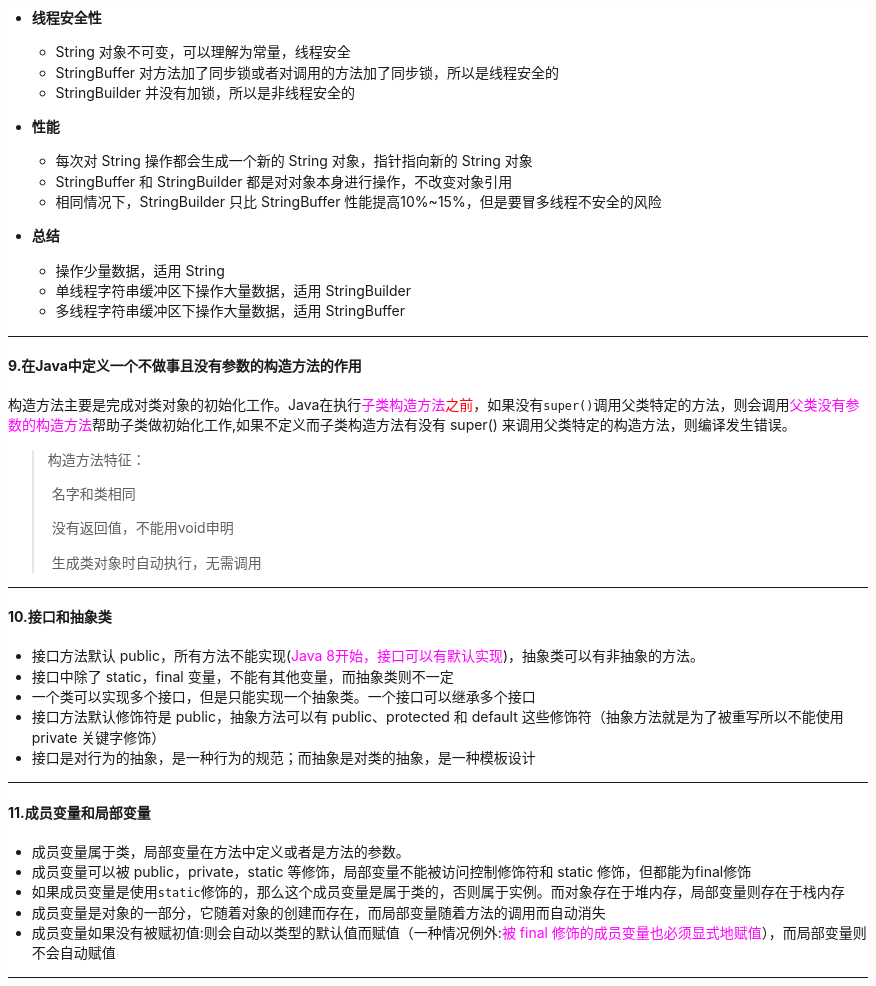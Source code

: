 - **线程安全性**

  - String 对象不可变，可以理解为常量，线程安全
  - StringBuffer 对方法加了同步锁或者对调用的方法加了同步锁，所以是线程安全的
  - StringBuilder 并没有加锁，所以是非线程安全的

- **性能**

  - 每次对 String 操作都会生成一个新的 String 对象，指针指向新的 String 对象
  - StringBuffer 和 StringBuilder 都是对对象本身进行操作，不改变对象引用
  - 相同情况下，StringBuilder 只比 StringBuffer 性能提高10%~15%，但是要冒多线程不安全的风险

- **总结**

  - 操作少量数据，适用 String
  - 单线程字符串缓冲区下操作大量数据，适用 StringBuilder
  - 多线程字符串缓冲区下操作大量数据，适用 StringBuffer

---

#### 9.在Java中定义一个不做事且没有参数的构造方法的作用

​	构造方法主要是完成对类对象的初始化工作。Java在执行<font color=ff00ff>子类构造方法</font><font color=ff00>之前</font>，如果没有`super()`调用父类特定的方法，则会调用<font color=ff00ff>父类没有参数的构造方法</font>帮助子类做初始化工作,如果不定义而子类构造方法有没有 super() 来调用父类特定的构造方法，则编译发生错误。

> 构造方法特征：
>
> ​	名字和类相同
>
> ​	没有返回值，不能用void申明
>
> ​	生成类对象时自动执行，无需调用 

---

#### 10.接口和抽象类

- 接口方法默认 public，所有方法不能实现(<font color=ff00ff>Java 8开始，接口可以有默认实现</font>)，抽象类可以有非抽象的方法。
- 接口中除了 static，final 变量，不能有其他变量，而抽象类则不一定
- 一个类可以实现多个接口，但是只能实现一个抽象类。一个接口可以继承多个接口
- 接口方法默认修饰符是 public，抽象方法可以有 public、protected 和 default 这些修饰符（抽象方法就是为了被重写所以不能使用 private 关键字修饰）
- 接口是对行为的抽象，是一种行为的规范；而抽象是对类的抽象，是一种模板设计

---

#### 11.成员变量和局部变量

- 成员变量属于类，局部变量在方法中定义或者是方法的参数。
- 成员变量可以被 public，private，static 等修饰，局部变量不能被访问控制修饰符和 static 修饰，但都能为final修饰
- 如果成员变量是使用`static`修饰的，那么这个成员变量是属于类的，否则属于实例。而对象存在于堆内存，局部变量则存在于栈内存
- 成员变量是对象的一部分，它随着对象的创建而存在，而局部变量随着方法的调用而自动消失
- 成员变量如果没有被赋初值:则会自动以类型的默认值而赋值（一种情况例外:<font color=ff00ff>被 final 修饰的成员变量也必须显式地赋值</font>），而局部变量则不会自动赋值

---
